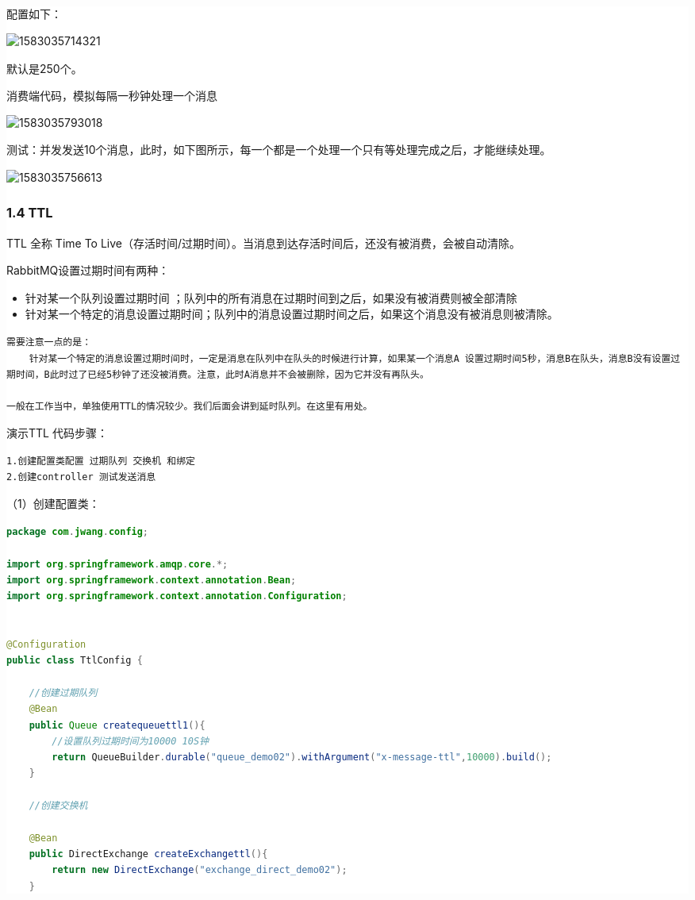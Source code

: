 配置如下：

![1583035714321](https://jwangtec.oss-cn-chengdu.aliyuncs.com/jwangcloud/rabbitMQ/r2/images/1583035714321.png)

默认是250个。

消费端代码，模拟每隔一秒钟处理一个消息

![1583035793018](https://jwangtec.oss-cn-chengdu.aliyuncs.com/jwangcloud/rabbitMQ/r2/images/1583035793018.png)



测试：并发发送10个消息，此时，如下图所示，每一个都是一个处理一个只有等处理完成之后，才能继续处理。

![1583035756613](https://jwangtec.oss-cn-chengdu.aliyuncs.com/jwangcloud/rabbitMQ/r2/images/1583035756613.png)



### 1.4 TTL

TTL 全称 Time To Live（存活时间/过期时间）。当消息到达存活时间后，还没有被消费，会被自动清除。

RabbitMQ设置过期时间有两种：

+ 针对某一个队列设置过期时间 ；队列中的所有消息在过期时间到之后，如果没有被消费则被全部清除
+ 针对某一个特定的消息设置过期时间；队列中的消息设置过期时间之后，如果这个消息没有被消息则被清除。

```properties
需要注意一点的是：
 	针对某一个特定的消息设置过期时间时，一定是消息在队列中在队头的时候进行计算，如果某一个消息A 设置过期时间5秒，消息B在队头，消息B没有设置过期时间，B此时过了已经5秒钟了还没被消费。注意，此时A消息并不会被删除，因为它并没有再队头。

一般在工作当中，单独使用TTL的情况较少。我们后面会讲到延时队列。在这里有用处。
```



演示TTL 代码步骤：

```
1.创建配置类配置 过期队列 交换机 和绑定
2.创建controller 测试发送消息
```

（1）创建配置类：

```java
package com.jwang.config;

import org.springframework.amqp.core.*;
import org.springframework.context.annotation.Bean;
import org.springframework.context.annotation.Configuration;


@Configuration
public class TtlConfig {

    //创建过期队列
    @Bean
    public Queue createqueuettl1(){
        //设置队列过期时间为10000 10S钟
        return QueueBuilder.durable("queue_demo02").withArgument("x-message-ttl",10000).build();
    }

    //创建交换机

    @Bean
    public DirectExchange createExchangettl(){
        return new DirectExchange("exchange_direct_demo02");
    }

```